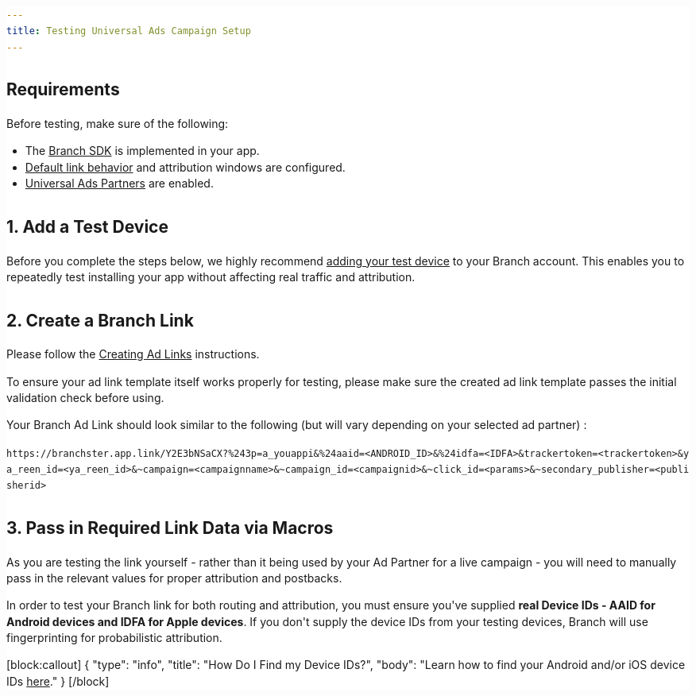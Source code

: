 ```yaml
---
title: Testing Universal Ads Campaign Setup
---
```

## Requirements

Before testing, make sure of the following:

*   The [Branch SDK](https://docs.branch.io/resources/native-sdks-and-plugins/) is implemented in your app.
*   [Default link behavior](https://docs.branch.io/links/default-link-behavior/) and attribution windows are configured.
*   [Universal Ads Partners](https://docs.branch.io/deep-linked-ads/ad-networks-list/) are enabled.

## 1. Add a Test Device

Before you complete the steps below, we highly recommend [adding your test device](https://docs.branch.io/links/adding-test-devices/) to your Branch account.  This enables you to repeatedly test installing your app without affecting real traffic and attribution.

## 2. Create a Branch Link

Please follow the [Creating Ad Links](https://docs.branch.io/links/creating-ad-links/) instructions.

To ensure your ad link template itself works properly for testing, please make sure the created ad link template passes the initial validation check before using.

Your Branch Ad Link should look similar to the following (but will vary depending on your selected ad partner) :

`https://branchster.app.link/Y2E3bNSaCX?%243p=a_youappi&%24aaid=<ANDROID_ID>&%24idfa=<IDFA>&trackertoken=<trackertoken>&ya_reen_id=<ya_reen_id>&~campaign=<campaignname>&~campaign_id=<campaignid>&~click_id=<params>&~secondary_publisher=<publisherid>`


## 3. Pass in Required Link Data via Macros

As you are testing the link yourself - rather than it being used by your Ad Partner for a live campaign - you will need to manually pass in the relevant values for proper attribution and postbacks.

In order to test your Branch link for both routing and attribution, you must ensure you've supplied
**real Device IDs - AAID for Android devices and IDFA for Apple devices**. If you don't supply the device IDs from your testing devices, Branch will use fingerprinting for probabilistic attribution.

[block:callout]
{
  "type": "info",
  "title": "How Do I Find my Device IDs?",
  "body": "Learn how to find your Android and/or iOS device IDs [here](https://support.branch.io/support/solutions/articles/6000217459-how-to-find-and-reset-your-mobile-device-identifier)."
}
[/block]
